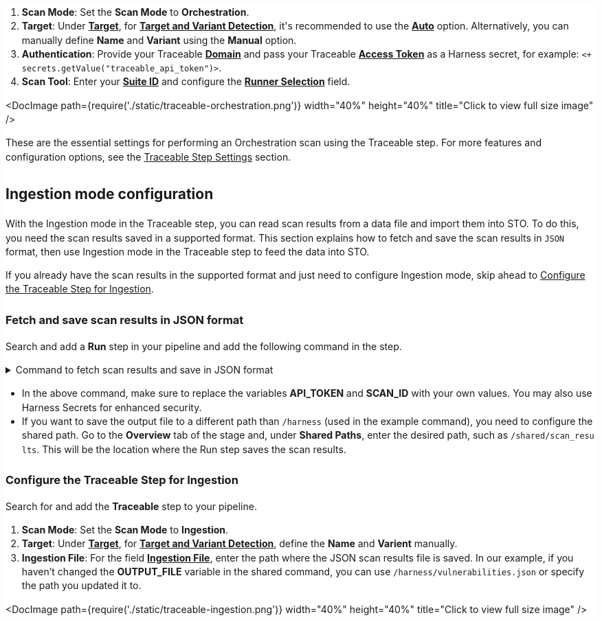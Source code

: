 1. **Scan Mode**: Set the **Scan Mode** to **Orchestration**.
2. **Target**: Under **[Target](#target)**, for **[Target and Variant Detection](#target-and-variant-detection)**, it's recommended to use the **[Auto](#auto)** option. Alternatively, you can manually define **Name** and **Variant** using the **Manual** option.
3. **Authentication**: Provide your Traceable **[Domain](#domain)** and pass your Traceable **[Access Token](#access-token)** as a Harness secret, for example: `<+secrets.getValue("traceable_api_token")>`.
4. **Scan Tool**: Enter your **[Suite ID](#suite-id)** and configure the **[Runner Selection](#runner-selection)** field.

<DocImage path={require('./static/traceable-orchestration.png')} width="40%" height="40%" title="Click to view full size image" />

These are the essential settings for performing an Orchestration scan using the Traceable step. For more features and configuration options, see the [Traceable Step Settings](#traceable-step-settings) section.

## Ingestion mode configuration
With the Ingestion mode in the Traceable step, you can read scan results from a data file and import them into STO. To do this, you need the scan results saved in a supported format. This section explains how to fetch and save the scan results in `JSON` format, then use Ingestion mode in the Traceable step to feed the data into STO.

If you already have the scan results in the supported format and just need to configure Ingestion mode, skip ahead to [Configure the Traceable Step for Ingestion](#configure-the-traceable-step-for-ingestion).

### Fetch and save scan results in JSON format
Search and add a **Run** step in your pipeline and add the following command in the step.

<details><summary>Command to fetch scan results and save in JSON format</summary></details>

- In the above command, make sure to replace the variables **API_TOKEN** and **SCAN_ID** with your own values. You may also use Harness Secrets for enhanced security.
- If you want to save the output file to a different path than `/harness` (used in the example command), you need to configure the shared path. Go to the **Overview** tab of the stage and, under **Shared Paths**, enter the desired path, such as `/shared/scan_results`. This will be the location where the Run step saves the scan results.


### Configure the Traceable Step for Ingestion
Search for and add the **Traceable** step to your pipeline.

1. **Scan Mode**: Set the **Scan Mode** to **Ingestion**.
2. **Target**: Under **[Target](#target)**, for **[Target and Variant Detection](#target-and-variant-detection)**, define the **Name** and **Varient** manually.
3. **Ingestion File**: For the field [**Ingestion File**](#ingestion-file), enter the path where the JSON scan results file is saved. In our example, if you haven’t changed the **OUTPUT_FILE** variable in the shared command, you can use `/harness/vulnerabilities.json` or specify the path you updated it to.

<DocImage path={require('./static/traceable-ingestion.png')} width="40%" height="40%" title="Click to view full size image" />
